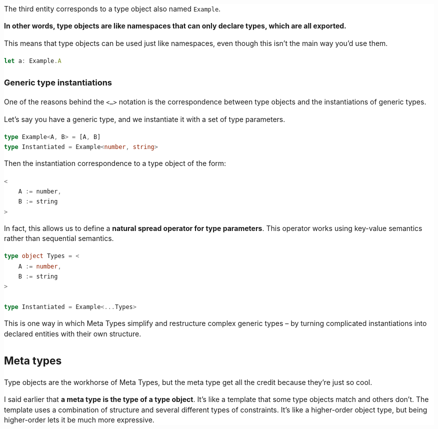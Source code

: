 The third entity corresponds to a type object also named `Example`. 

**In other words, type objects are like namespaces that can only declare types, which are all exported.**

This means that type objects can be used just like namespaces, even though this isn’t the main way you’d use them.

```typescript
let a: Example.A
```

### Generic type instantiations

One of the reasons behind the `<…>` notation is the correspondence between type objects and the instantiations of generic types.

Let’s say you have a generic type, and we instantiate it with a set of type parameters.

```typescript
type Example<A, B> = [A, B]
type Instantiated = Example<number, string>
```

Then the instantiation correspondence to a type object of the form:

```typescript
<
	A := number,
	B := string
>
```

In fact, this allows us to define a **natural spread operator for type parameters**. This operator works using key-value semantics rather than sequential semantics.

```typescript
type object Types = <
    A := number,
    B := string
>
    
type Instantiated = Example<...Types>
```

This is one way in which Meta Types simplify and restructure complex generic types – by turning complicated instantiations into declared entities with their own structure.

## Meta types

Type objects are the workhorse of Meta Types, but the meta type get all the credit because they’re just so cool.

I said earlier that **a meta type is the type of a type object**. It’s like a template that some type objects match and others don’t. The template uses a combination of structure and several different types of constraints. It’s like a higher-order object type, but being higher-order lets it be much more expressive.
